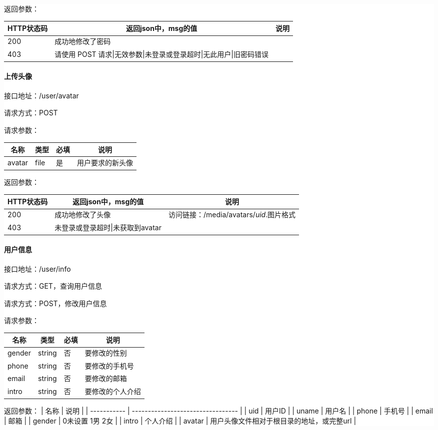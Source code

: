 返回参数：

| HTTP状态码 | 返回json中，msg的值                                          | 说明 |
| ---------- | ------------------------------------------------------------ | ---- |
| 200        | 成功地修改了密码                                             |      |
| 403        | 请使用 POST 请求\|无效参数\|未登录或登录超时\|无此用户\|旧密码错误 |      |




#### 上传头像

接口地址：/user/avatar

请求方式：POST

请求参数：

| 名称   | 类型 | 必填 | 说明             |
| ------ | ---- | ---- | ---------------- |
| avatar | file | 是   | 用户要求的新头像 |

返回参数：

| HTTP状态码 | 返回json中，msg的值              | 说明                                    |
| ---------- | -------------------------------- | --------------------------------------- |
| 200        | 成功地修改了头像                 | 访问链接：/media/avatars/$uid.$图片格式 |
| 403        | 未登录或登录超时\|未获取到avatar |                                         |



#### 用户信息

接口地址：/user/info

请求方式：GET，查询用户信息

请求方式：POST，修改用户信息

请求参数：

| 名称   | 类型 | 必填 | 说明             |
| ------ | ---- | ---- | ---------------- |
| gender | string | 否   | 要修改的性别     |
| phone | string | 否   | 要修改的手机号   |
| email | string | 否   | 要修改的邮箱     |
| intro | string | 否   | 要修改的个人介绍 |

返回参数：
| 名称        | 说明                              |
| ----------- | --------------------------------- |
| uid         | 用户ID                            |
| uname       | 用户名                            |
| phone | 手机号 |
| email | 邮箱 |
| gender | 0未设置 1男 2女 |
| intro | 个人介绍 |
| avatar      | 用户头像文件相对于根目录的地址，或完整url |

